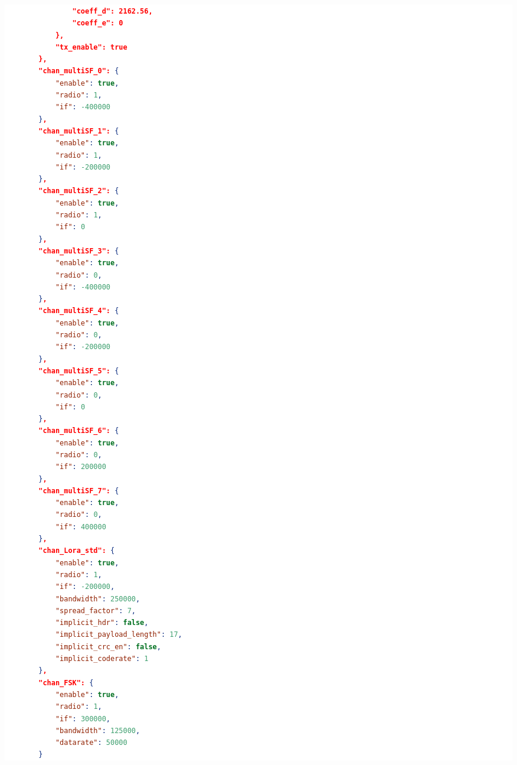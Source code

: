 ```json
                "coeff_d": 2162.56,
                "coeff_e": 0
            },
            "tx_enable": true
        },
        "chan_multiSF_0": {
            "enable": true,
            "radio": 1,
            "if": -400000
        },
        "chan_multiSF_1": {
            "enable": true,
            "radio": 1,
            "if": -200000
        },
        "chan_multiSF_2": {
            "enable": true,
            "radio": 1,
            "if": 0
        },
        "chan_multiSF_3": {
            "enable": true,
            "radio": 0,
            "if": -400000
        },
        "chan_multiSF_4": {
            "enable": true,
            "radio": 0,
            "if": -200000
        },
        "chan_multiSF_5": {
            "enable": true,
            "radio": 0,
            "if": 0
        },
        "chan_multiSF_6": {
            "enable": true,
            "radio": 0,
            "if": 200000
        },
        "chan_multiSF_7": {
            "enable": true,
            "radio": 0,
            "if": 400000
        },
        "chan_Lora_std": {
            "enable": true,
            "radio": 1,
            "if": -200000,
            "bandwidth": 250000,
            "spread_factor": 7,
            "implicit_hdr": false,
            "implicit_payload_length": 17,
            "implicit_crc_en": false,
            "implicit_coderate": 1
        },
        "chan_FSK": {
            "enable": true,
            "radio": 1,
            "if": 300000,
            "bandwidth": 125000,
            "datarate": 50000
        }
```